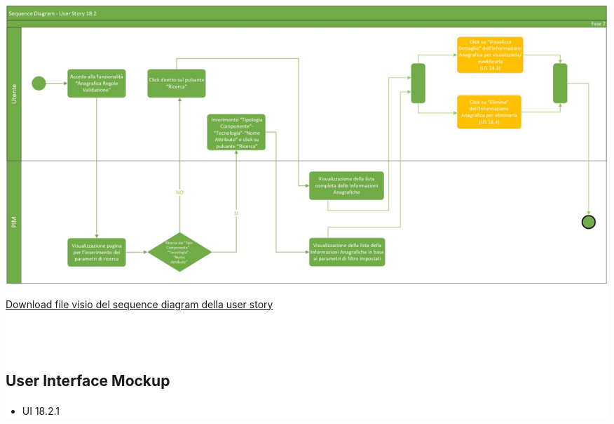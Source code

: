 ![Sequence diagram della user story](../files/sequence_diagram_us_18.2.jpg)
<br />

[Download file visio del sequence diagram della user story ](../files/sequence_diagram_us_18.2.vsdx)

<br />
<br />

## User Interface Mockup

- UI 18.2.1
